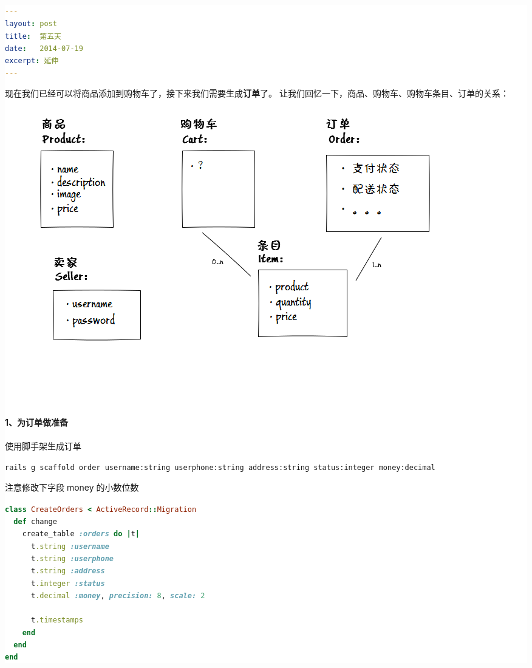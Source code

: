 ```yaml
---
layout: post
title:  第五天
date:   2014-07-19
excerpt: 延伸
---
```


现在我们已经可以将商品添加到购物车了，接下来我们需要生成**订单**了。
让我们回忆一下，商品、购物车、购物车条目、订单的关系：

![s_32_3](/images/s_32_3.png)


#### 1、为订单做准备

使用脚手架生成订单

``` bash
rails g scaffold order username:string userphone:string address:string status:integer money:decimal
```

注意修改下字段 money 的小数位数

```ruby
class CreateOrders < ActiveRecord::Migration
  def change
    create_table :orders do |t|
      t.string :username
      t.string :userphone
      t.string :address
      t.integer :status
      t.decimal :money, precision: 8, scale: 2

      t.timestamps
    end
  end
end
```
